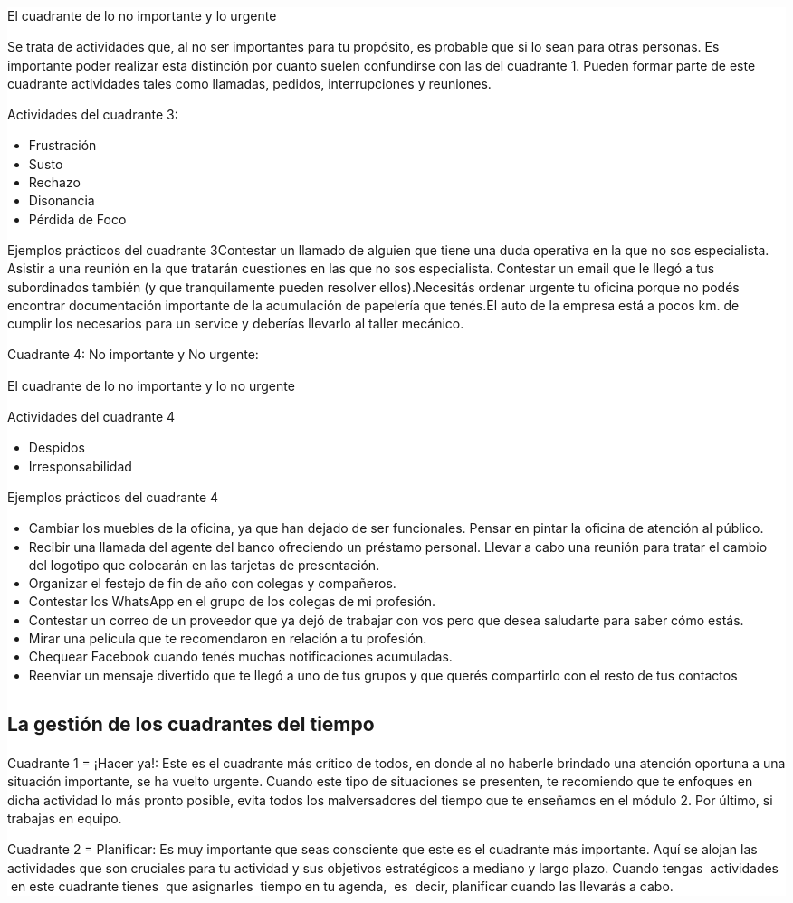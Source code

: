 El cuadrante de lo no importante y lo urgente

Se trata de actividades que, al no ser importantes para tu propósito, es probable que si lo sean para otras personas. Es importante poder realizar esta distinción por cuanto suelen confundirse con las del cuadrante 1. Pueden formar parte de este cuadrante actividades tales como llamadas, pedidos, interrupciones y reuniones.

Actividades del cuadrante 3:

- Frustración
- Susto
- Rechazo
- Disonancia
- Pérdida de Foco

Ejemplos prácticos del cuadrante 3Contestar un llamado de alguien que tiene una duda operativa en la que no sos especialista. Asistir a una reunión en la que tratarán cuestiones en las que no sos especialista. Contestar un email que le llegó a tus subordinados también (y que tranquilamente pueden resolver ellos).Necesitás ordenar urgente tu oficina porque no podés encontrar documentación importante de la acumulación de papelería que tenés.El auto de la empresa está a pocos km. de cumplir los necesarios para un service y deberías llevarlo al taller mecánico.

Cuadrante 4: No importante y No urgente:

El cuadrante de lo no importante y lo no urgente

Actividades del cuadrante 4

- Despidos
- Irresponsabilidad

Ejemplos prácticos del cuadrante 4

- Cambiar los muebles de la oficina, ya que han dejado de ser funcionales. Pensar en pintar la oficina de atención al público.
- Recibir una llamada del agente del banco ofreciendo un préstamo personal. Llevar a cabo una reunión para tratar el cambio del logotipo que colocarán en las tarjetas de presentación.
- Organizar el festejo de fin de año con colegas y compañeros.
- Contestar los WhatsApp en el grupo de los colegas de mi profesión.
- Contestar un correo de un proveedor que ya dejó de trabajar con vos pero que desea saludarte para saber cómo estás.
- Mirar una película que te recomendaron en relación a tu profesión.
- Chequear Facebook cuando tenés muchas notificaciones acumuladas.
- Reenviar un mensaje divertido que te llegó a uno de tus grupos y que querés compartirlo con el resto de tus contactos

## La gestión de los cuadrantes del tiempo

Cuadrante 1 = ¡Hacer ya!: Este es el cuadrante más crítico de todos, en donde al no haberle brindado una atención oportuna a una situación importante, se ha vuelto urgente. Cuando este tipo de situaciones se presenten, te recomiendo que te enfoques en dicha actividad lo más pronto posible, evita todos los malversadores del tiempo que te enseñamos en el módulo 2. Por último, si trabajas en equipo.

Cuadrante 2 = Planificar: Es muy importante que seas consciente que este es el cuadrante más importante. Aquí se alojan las actividades que son cruciales para tu actividad y sus objetivos estratégicos a mediano y largo plazo. Cuando tengas  actividades  en este cuadrante tienes  que asignarles  tiempo en tu agenda,  es  decir, planificar cuando las llevarás a cabo.
